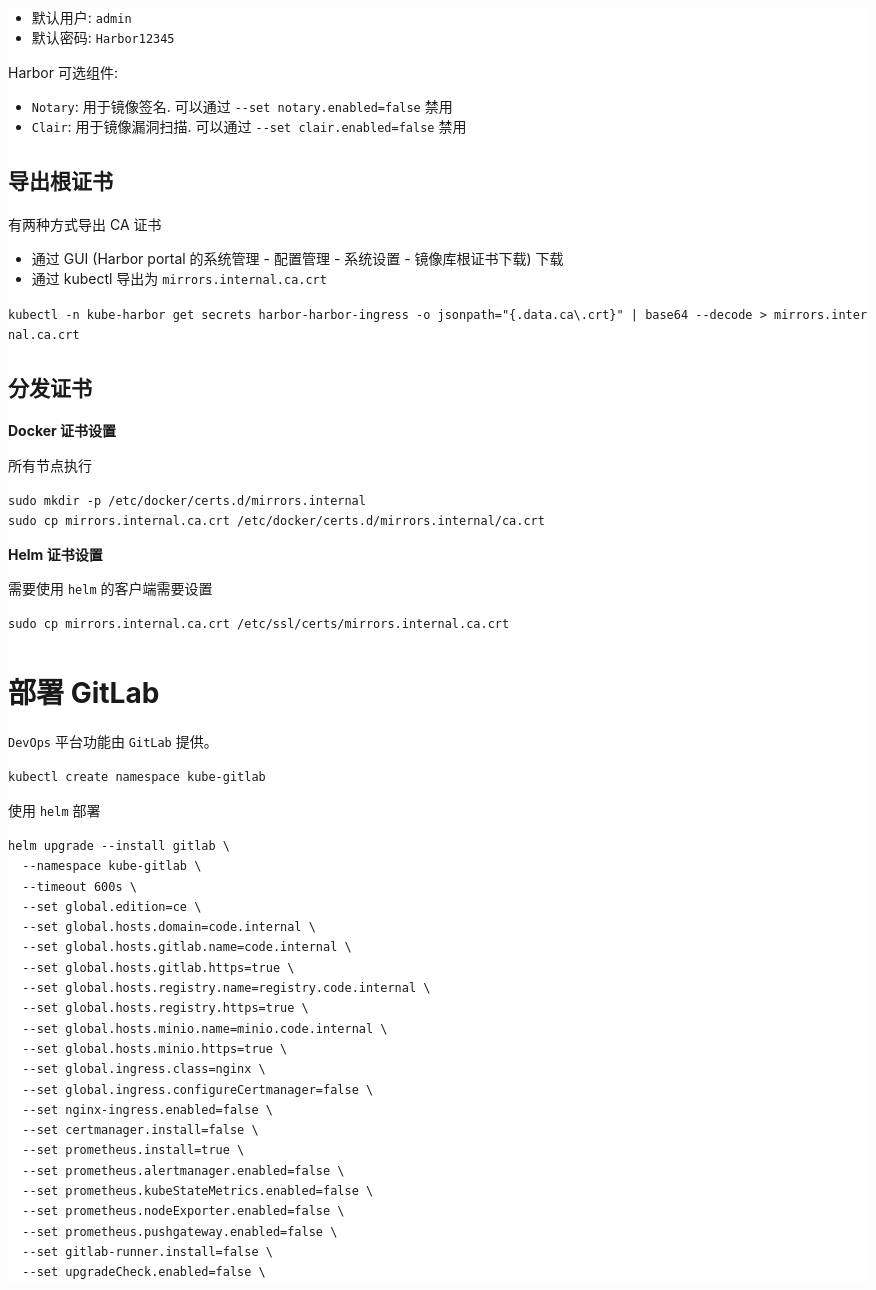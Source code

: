 - 默认用户: `admin`
- 默认密码: `Harbor12345`

Harbor 可选组件:

- `Notary`: 用于镜像签名. 可以通过 `--set notary.enabled=false` 禁用
- `Clair`: 用于镜像漏洞扫描. 可以通过 `--set clair.enabled=false` 禁用

## 导出根证书
有两种方式导出 CA 证书

- 通过 GUI (Harbor portal 的系统管理 - 配置管理 - 系统设置 - 镜像库根证书下载) 下载
- 通过 kubectl 导出为 `mirrors.internal.ca.crt`

```
kubectl -n kube-harbor get secrets harbor-harbor-ingress -o jsonpath="{.data.ca\.crt}" | base64 --decode > mirrors.internal.ca.crt
```


## 分发证书
**Docker 证书设置**

所有节点执行
```
sudo mkdir -p /etc/docker/certs.d/mirrors.internal
sudo cp mirrors.internal.ca.crt /etc/docker/certs.d/mirrors.internal/ca.crt
```

**Helm 证书设置**

需要使用 `helm` 的客户端需要设置
```
sudo cp mirrors.internal.ca.crt /etc/ssl/certs/mirrors.internal.ca.crt
```

# 部署 GitLab
`DevOps` 平台功能由 `GitLab` 提供。

```
kubectl create namespace kube-gitlab
```

使用 `helm` 部署

```
helm upgrade --install gitlab \
  --namespace kube-gitlab \
  --timeout 600s \
  --set global.edition=ce \
  --set global.hosts.domain=code.internal \
  --set global.hosts.gitlab.name=code.internal \
  --set global.hosts.gitlab.https=true \
  --set global.hosts.registry.name=registry.code.internal \
  --set global.hosts.registry.https=true \
  --set global.hosts.minio.name=minio.code.internal \
  --set global.hosts.minio.https=true \
  --set global.ingress.class=nginx \
  --set global.ingress.configureCertmanager=false \
  --set nginx-ingress.enabled=false \
  --set certmanager.install=false \
  --set prometheus.install=true \
  --set prometheus.alertmanager.enabled=false \
  --set prometheus.kubeStateMetrics.enabled=false \
  --set prometheus.nodeExporter.enabled=false \
  --set prometheus.pushgateway.enabled=false \
  --set gitlab-runner.install=false \
  --set upgradeCheck.enabled=false \
```